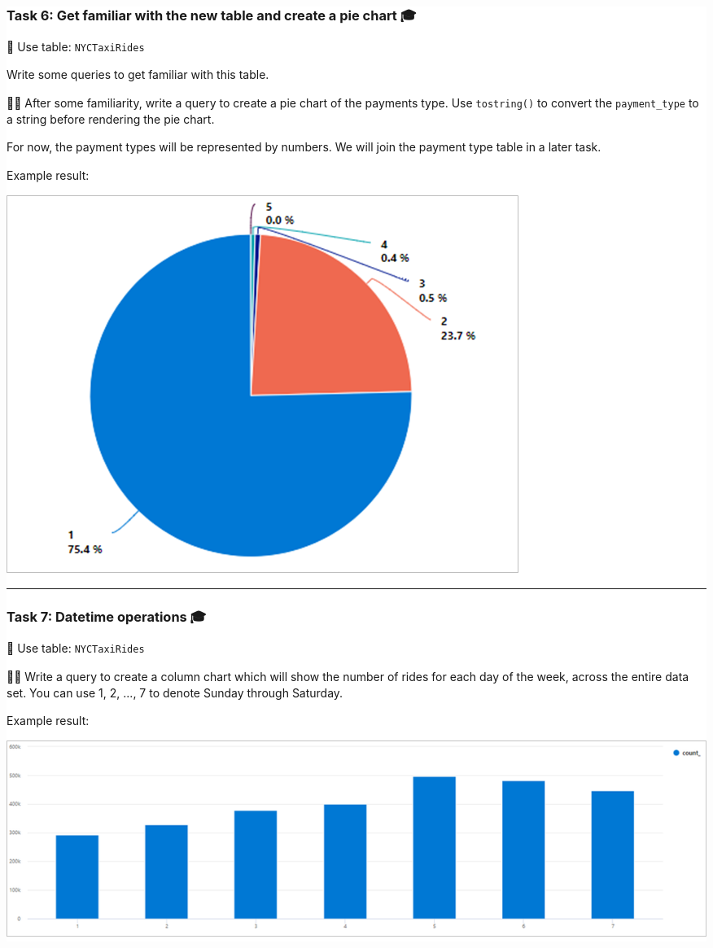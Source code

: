 ### Task 6: Get familiar with the new table and create a pie chart 🎓

📆 Use table: `NYCTaxiRides`

Write some queries to get familiar with this table.

✍🏻 After some familiarity, write a query to create a pie chart of the payments type. Use `tostring()` to convert the `payment_type` to a string before rendering the pie chart.

For now, the payment types will be represented by numbers. We will join the payment type table in a later task.

Example result:

![Payment Type Pie Chart](/assets/images/Lab2/taxi-pie.png)

---

### Task 7: Datetime operations 🎓

📆 Use table: `NYCTaxiRides`

✍🏻 Write a query to create a column chart which will show the number of rides for each day of the week, across the entire data set. You can use 1, 2, ..., 7 to denote Sunday through Saturday.

Example result:

![Datetime Operations](/assets/images/Lab2/taxi-days.png)
